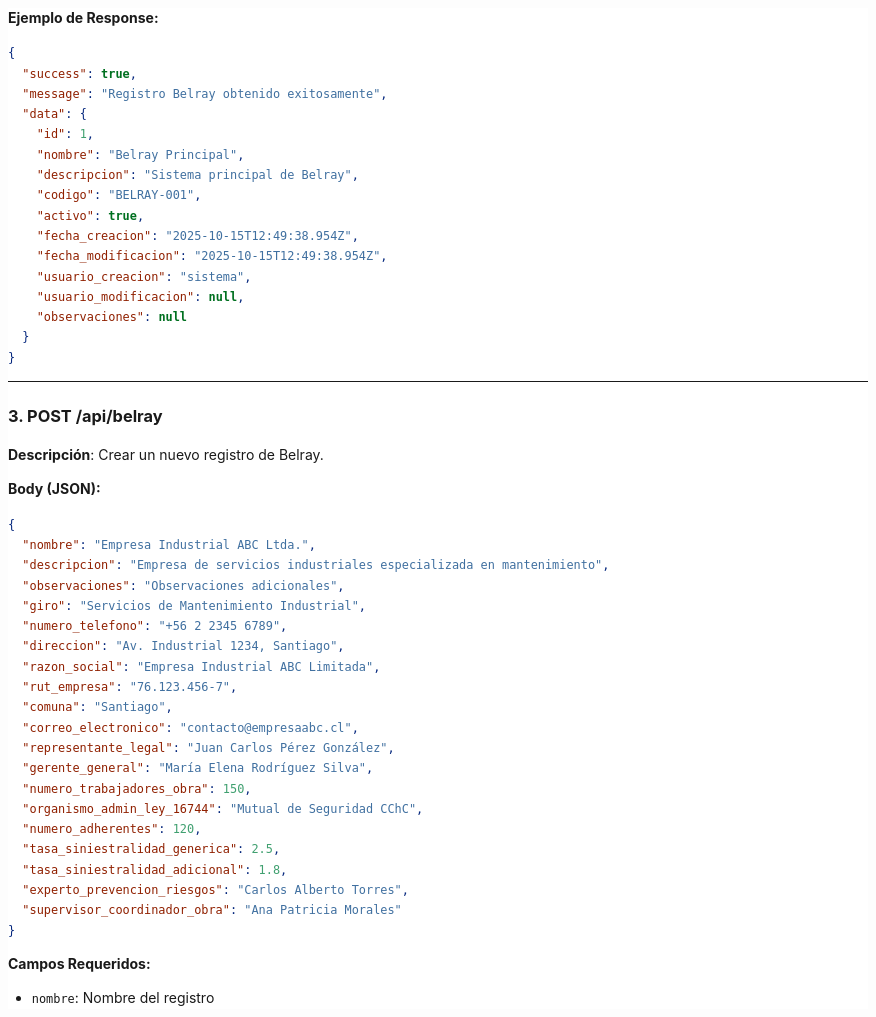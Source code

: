 **Ejemplo de Response:**
```json
{
  "success": true,
  "message": "Registro Belray obtenido exitosamente",
  "data": {
    "id": 1,
    "nombre": "Belray Principal",
    "descripcion": "Sistema principal de Belray",
    "codigo": "BELRAY-001",
    "activo": true,
    "fecha_creacion": "2025-10-15T12:49:38.954Z",
    "fecha_modificacion": "2025-10-15T12:49:38.954Z",
    "usuario_creacion": "sistema",
    "usuario_modificacion": null,
    "observaciones": null
  }
}
```

---

### **3. POST /api/belray**
**Descripción**: Crear un nuevo registro de Belray.

**Body (JSON):**
```json
{
  "nombre": "Empresa Industrial ABC Ltda.",
  "descripcion": "Empresa de servicios industriales especializada en mantenimiento",
  "observaciones": "Observaciones adicionales",
  "giro": "Servicios de Mantenimiento Industrial",
  "numero_telefono": "+56 2 2345 6789",
  "direccion": "Av. Industrial 1234, Santiago",
  "razon_social": "Empresa Industrial ABC Limitada",
  "rut_empresa": "76.123.456-7",
  "comuna": "Santiago",
  "correo_electronico": "contacto@empresaabc.cl",
  "representante_legal": "Juan Carlos Pérez González",
  "gerente_general": "María Elena Rodríguez Silva",
  "numero_trabajadores_obra": 150,
  "organismo_admin_ley_16744": "Mutual de Seguridad CChC",
  "numero_adherentes": 120,
  "tasa_siniestralidad_generica": 2.5,
  "tasa_siniestralidad_adicional": 1.8,
  "experto_prevencion_riesgos": "Carlos Alberto Torres",
  "supervisor_coordinador_obra": "Ana Patricia Morales"
}
```

**Campos Requeridos:**
- `nombre`: Nombre del registro
